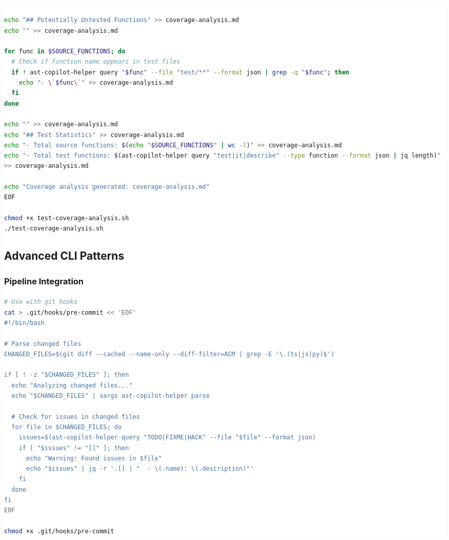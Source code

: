 ```bash

echo "## Potentially Untested Functions" >> coverage-analysis.md
echo "" >> coverage-analysis.md

for func in $SOURCE_FUNCTIONS; do
  # Check if function name appears in test files
  if ! ast-copilot-helper query "$func" --file "test/**" --format json | grep -q "$func"; then
    echo "- \`$func\`" >> coverage-analysis.md
  fi
done

echo "" >> coverage-analysis.md
echo "## Test Statistics" >> coverage-analysis.md
echo "- Total source functions: $(echo "$SOURCE_FUNCTIONS" | wc -l)" >> coverage-analysis.md
echo "- Total test functions: $(ast-copilot-helper query "test|it|describe" --type function --format json | jq length)" >> coverage-analysis.md

echo "Coverage analysis generated: coverage-analysis.md"
EOF

chmod +x test-coverage-analysis.sh
./test-coverage-analysis.sh
```

## Advanced CLI Patterns

### Pipeline Integration

```bash
# Use with git hooks
cat > .git/hooks/pre-commit << 'EOF'
#!/bin/bash

# Parse changed files
CHANGED_FILES=$(git diff --cached --name-only --diff-filter=ACM | grep -E '\.(ts|js|py)$')

if [ ! -z "$CHANGED_FILES" ]; then
  echo "Analyzing changed files..."
  echo "$CHANGED_FILES" | xargs ast-copilot-helper parse

  # Check for issues in changed files
  for file in $CHANGED_FILES; do
    issues=$(ast-copilot-helper query "TODO|FIXME|HACK" --file "$file" --format json)
    if [ "$issues" != "[]" ]; then
      echo "Warning: Found issues in $file"
      echo "$issues" | jq -r '.[] | "  - \(.name): \(.description)"'
    fi
  done
fi
EOF

chmod +x .git/hooks/pre-commit
```
